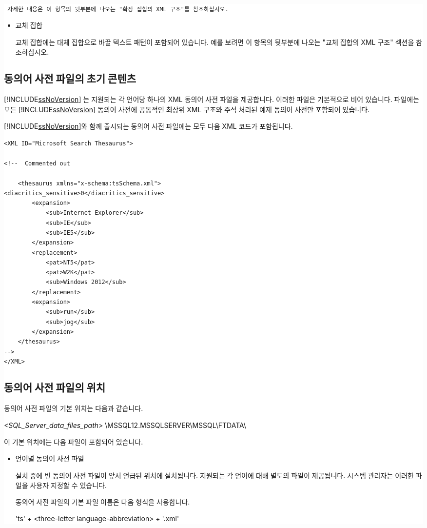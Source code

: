      자세한 내용은 이 항목의 뒷부분에 나오는 "확장 집합의 XML 구조"를 참조하십시오.  
  
-   교체 집합  
  
     교체 집합에는 대체 집합으로 바꿀 텍스트 패턴이 포함되어 있습니다. 예를 보려면 이 항목의 뒷부분에 나오는 "교체 집합의 XML 구조" 섹션을 참조하십시오.  
  
  
##  <a name="initial_thesaurus_files"></a> 동의어 사전 파일의 초기 콘텐츠  
 [!INCLUDE[ssNoVersion](../../includes/ssnoversion-md.md)] 는 지원되는 각 언어당 하나의 XML 동의어 사전 파일을 제공합니다. 이러한 파일은 기본적으로 비어 있습니다. 파일에는 모든 [!INCLUDE[ssNoVersion](../../includes/ssnoversion-md.md)] 동의어 사전에 공통적인 최상위 XML 구조와 주석 처리된 예제 동의어 사전만 포함되어 있습니다.  
  
 [!INCLUDE[ssNoVersion](../../includes/ssnoversion-md.md)]와 함께 출시되는 동의어 사전 파일에는 모두 다음 XML 코드가 포함됩니다.  
  
```  
<XML ID="Microsoft Search Thesaurus">  
  
<!--  Commented out  
  
    <thesaurus xmlns="x-schema:tsSchema.xml">  
<diacritics_sensitive>0</diacritics_sensitive>  
        <expansion>  
            <sub>Internet Explorer</sub>  
            <sub>IE</sub>  
            <sub>IE5</sub>  
        </expansion>  
        <replacement>  
            <pat>NT5</pat>  
            <pat>W2K</pat>  
            <sub>Windows 2012</sub>  
        </replacement>  
        <expansion>  
            <sub>run</sub>  
            <sub>jog</sub>  
        </expansion>  
    </thesaurus>  
-->  
</XML>  
```  
  
  
##  <a name="location"></a> 동의어 사전 파일의 위치  
 동의어 사전 파일의 기본 위치는 다음과 같습니다.  
  
 *<SQL_Server_data_files_path>* \MSSQL12.MSSQLSERVER\MSSQL\FTDATA\  
  
 이 기본 위치에는 다음 파일이 포함되어 있습니다.  
  
-   언어별 동의어 사전 파일  
  
     설치 중에 빈 동의어 사전 파일이 앞서 언급된 위치에 설치됩니다. 지원되는 각 언어에 대해 별도의 파일이 제공됩니다. 시스템 관리자는 이러한 파일을 사용자 지정할 수 있습니다.  
  
     동의어 사전 파일의 기본 파일 이름은 다음 형식을 사용합니다.  
  
     'ts' + \<three-letter language-abbreviation> + '.xml'  
  